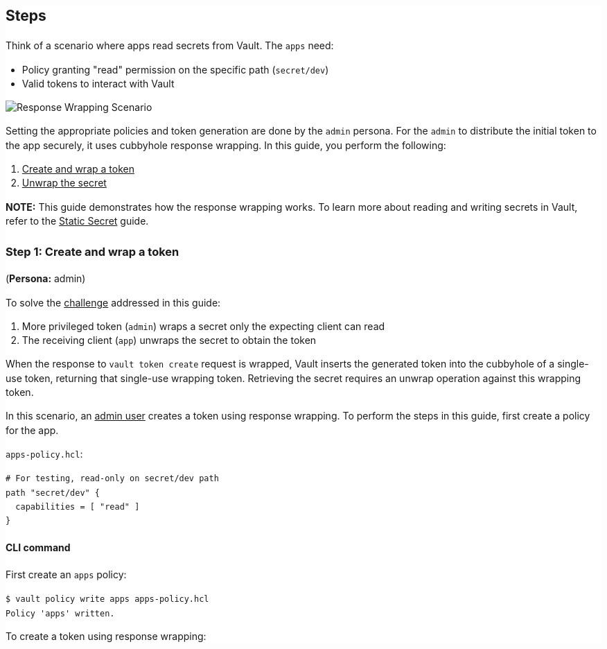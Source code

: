 ## Steps

Think of a scenario where apps read secrets from Vault. The `apps` need:

- Policy granting "read" permission on the specific path (`secret/dev`)
- Valid tokens to interact with Vault

![Response Wrapping Scenario](/assets/images/vault-cubbyhole.png)

Setting the appropriate policies and token generation are done by the `admin`
persona. For the `admin` to distribute the initial token to the app securely, it
uses cubbyhole response wrapping. In this guide, you perform the following:

1. [Create and wrap a token](#step1)
2. [Unwrap the secret](#step2)

**NOTE:** This guide demonstrates how the response wrapping works. To learn more
about reading and writing secrets in Vault, refer to the [Static
Secret](/guides/secret-mgmt/static-secrets.html) guide.

### <a name="step1"></a>Step 1: Create and wrap a token
(**Persona:** admin)

To solve the [challenge](#challenge) addressed in this guide:

1. More privileged token (`admin`) wraps a secret only the expecting client can
read
2. The receiving client (`app`) unwraps the secret to obtain the token

When the response to `vault token create` request is wrapped, Vault inserts the
generated token into the cubbyhole of a single-use token, returning that
single-use wrapping token. Retrieving the secret requires an unwrap operation
against this wrapping token.

In this scenario, an [admin user](#personas) creates a token using response
wrapping. To perform the steps in this guide, first create a policy for the app.

`apps-policy.hcl`:

```shell
# For testing, read-only on secret/dev path
path "secret/dev" {
  capabilities = [ "read" ]
}
```

#### CLI command

First create an `apps` policy:

```shell
$ vault policy write apps apps-policy.hcl
Policy 'apps' written.
```

To create a token using response wrapping:
